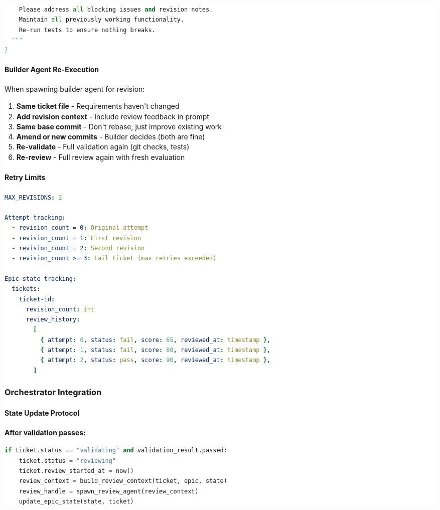 ```python
    Please address all blocking issues and revision notes.
    Maintain all previously working functionality.
    Re-run tests to ensure nothing breaks.
  """
}
```

#### Builder Agent Re-Execution

When spawning builder agent for revision:

1. **Same ticket file** - Requirements haven't changed
2. **Add revision context** - Include review feedback in prompt
3. **Same base commit** - Don't rebase, just improve existing work
4. **Amend or new commits** - Builder decides (both are fine)
5. **Re-validate** - Full validation again (git checks, tests)
6. **Re-review** - Full review again with fresh evaluation

#### Retry Limits

```yaml
MAX_REVISIONS: 2

Attempt tracking:
  - revision_count = 0: Original attempt
  - revision_count = 1: First revision
  - revision_count = 2: Second revision
  - revision_count >= 3: Fail ticket (max retries exceeded)

Epic-state tracking:
  tickets:
    ticket-id:
      revision_count: int
      review_history:
        [
          { attempt: 0, status: fail, score: 65, reviewed_at: timestamp },
          { attempt: 1, status: fail, score: 80, reviewed_at: timestamp },
          { attempt: 2, status: pass, score: 90, reviewed_at: timestamp },
        ]
```

### Orchestrator Integration

#### State Update Protocol

**After validation passes:**

```python
if ticket.status == "validating" and validation_result.passed:
    ticket.status = "reviewing"
    ticket.review_started_at = now()
    review_context = build_review_context(ticket, epic, state)
    review_handle = spawn_review_agent(review_context)
    update_epic_state(state, ticket)
```
